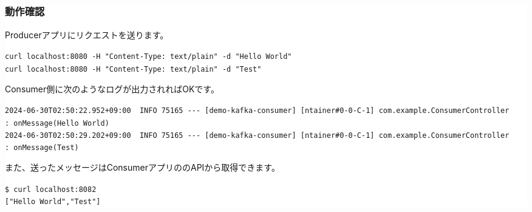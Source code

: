 ### 動作確認


Producerアプリにリクエストを送ります。

```
curl localhost:8080 -H "Content-Type: text/plain" -d "Hello World"
curl localhost:8080 -H "Content-Type: text/plain" -d "Test"   
```

Consumer側に次のようなログが出力されればOKです。

```
2024-06-30T02:50:22.952+09:00  INFO 75165 --- [demo-kafka-consumer] [ntainer#0-0-C-1] com.example.ConsumerController           : onMessage(Hello World)
2024-06-30T02:50:29.202+09:00  INFO 75165 --- [demo-kafka-consumer] [ntainer#0-0-C-1] com.example.ConsumerController           : onMessage(Test)
```

また、送ったメッセージはConsumerアプリののAPIから取得できます。

```
$ curl localhost:8082
["Hello World","Test"]
```